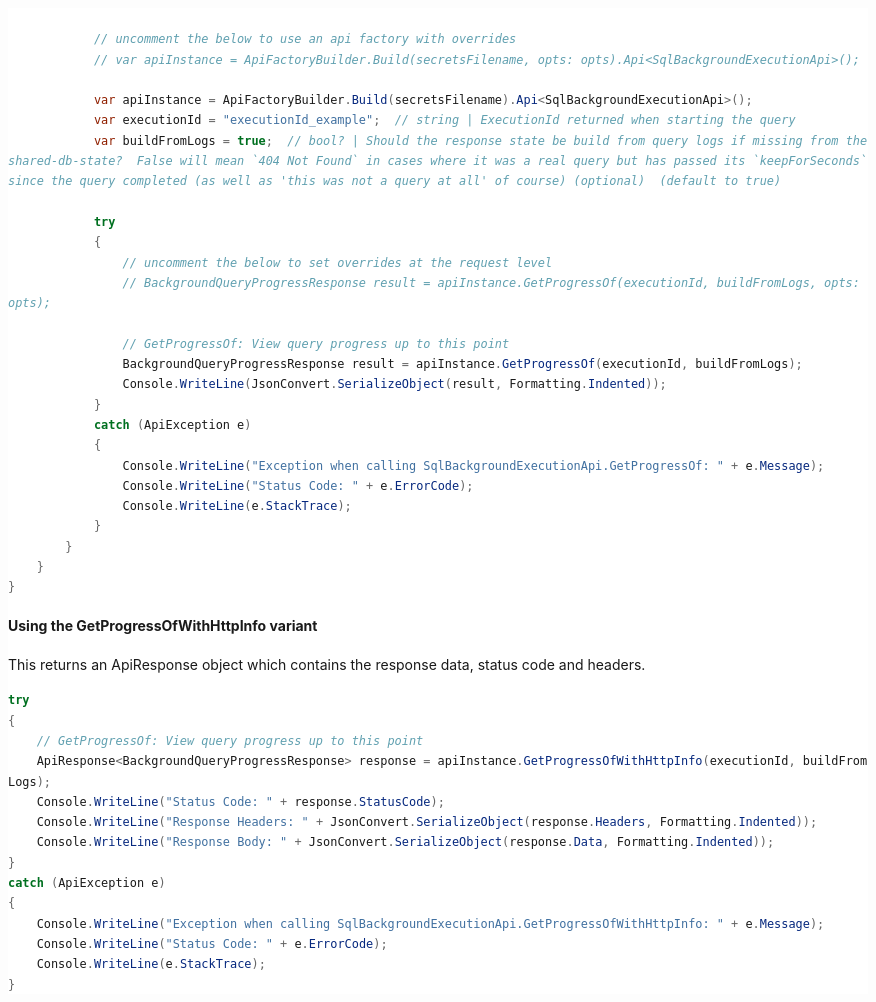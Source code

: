```csharp

            // uncomment the below to use an api factory with overrides
            // var apiInstance = ApiFactoryBuilder.Build(secretsFilename, opts: opts).Api<SqlBackgroundExecutionApi>();

            var apiInstance = ApiFactoryBuilder.Build(secretsFilename).Api<SqlBackgroundExecutionApi>();
            var executionId = "executionId_example";  // string | ExecutionId returned when starting the query
            var buildFromLogs = true;  // bool? | Should the response state be build from query logs if missing from the shared-db-state?  False will mean `404 Not Found` in cases where it was a real query but has passed its `keepForSeconds`  since the query completed (as well as 'this was not a query at all' of course) (optional)  (default to true)

            try
            {
                // uncomment the below to set overrides at the request level
                // BackgroundQueryProgressResponse result = apiInstance.GetProgressOf(executionId, buildFromLogs, opts: opts);

                // GetProgressOf: View query progress up to this point
                BackgroundQueryProgressResponse result = apiInstance.GetProgressOf(executionId, buildFromLogs);
                Console.WriteLine(JsonConvert.SerializeObject(result, Formatting.Indented));
            }
            catch (ApiException e)
            {
                Console.WriteLine("Exception when calling SqlBackgroundExecutionApi.GetProgressOf: " + e.Message);
                Console.WriteLine("Status Code: " + e.ErrorCode);
                Console.WriteLine(e.StackTrace);
            }
        }
    }
}
```

#### Using the GetProgressOfWithHttpInfo variant
This returns an ApiResponse object which contains the response data, status code and headers.

```csharp
try
{
    // GetProgressOf: View query progress up to this point
    ApiResponse<BackgroundQueryProgressResponse> response = apiInstance.GetProgressOfWithHttpInfo(executionId, buildFromLogs);
    Console.WriteLine("Status Code: " + response.StatusCode);
    Console.WriteLine("Response Headers: " + JsonConvert.SerializeObject(response.Headers, Formatting.Indented));
    Console.WriteLine("Response Body: " + JsonConvert.SerializeObject(response.Data, Formatting.Indented));
}
catch (ApiException e)
{
    Console.WriteLine("Exception when calling SqlBackgroundExecutionApi.GetProgressOfWithHttpInfo: " + e.Message);
    Console.WriteLine("Status Code: " + e.ErrorCode);
    Console.WriteLine(e.StackTrace);
}
```
